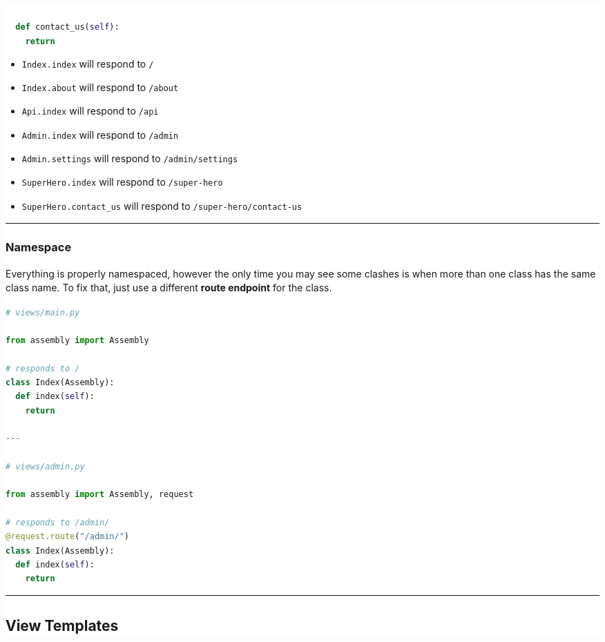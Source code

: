 ```python

  def contact_us(self):
    return

```

- `Index.index` will respond to `/`

- `Index.about` will respond to `/about`

- `Api.index` will respond to `/api` 

- `Admin.index` will respond to `/admin` 

- `Admin.settings` will respond to `/admin/settings` 

- `SuperHero.index` will respond to `/super-hero`

- `SuperHero.contact_us` will respond to `/super-hero/contact-us`


---

### Namespace

Everything is properly namespaced, however the only time you may see some clashes is when more than one class has the same class name. To fix that, just use a different **route endpoint** for the class.

```python
# views/main.py

from assembly import Assembly

# responds to /
class Index(Assembly):
  def index(self):
    return 

---

# views/admin.py

from assembly import Assembly, request

# responds to /admin/
@request.route("/admin/")
class Index(Assembly):
  def index(self):
    return 

```

---

## View Templates
